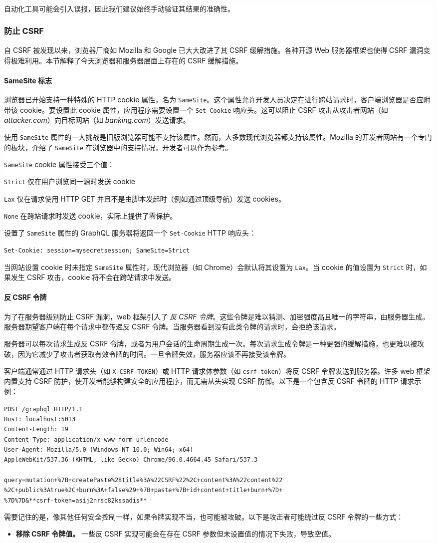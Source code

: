 自动化工具可能会引入误报，因此我们建议始终手动验证其结果的准确性。

### 防止 CSRF

自 CSRF 被发现以来，浏览器厂商如 Mozilla 和 Google 已大大改进了其 CSRF 缓解措施。各种开源 Web 服务器框架也使得 CSRF 漏洞变得极难利用。本节解释了今天浏览器和服务器层面上存在的 CSRF 缓解措施。

#### SameSite 标志

浏览器已开始支持一种特殊的 HTTP cookie 属性，名为 `SameSite`。这个属性允许开发人员决定在进行跨站请求时，客户端浏览器是否应附带该 cookie。要设置此 cookie 属性，应用程序需要设置一个 `Set-Cookie` 响应头。这可以阻止 CSRF 攻击从攻击者网站（如 *attacker.com*）向目标网站（如 *banking.com*）发送请求。

使用 `SameSite` 属性的一大挑战是旧版浏览器可能不支持该属性。然而，大多数现代浏览器都支持该属性。Mozilla 的开发者网站有一个专门的板块，介绍了 `SameSite` 在浏览器中的支持情况，开发者可以作为参考。

`SameSite` cookie 属性接受三个值：

`Strict` 仅在用户浏览同一源时发送 cookie

`Lax` 仅在请求使用 HTTP GET 并且不是由脚本发起时（例如通过顶级导航）发送 cookies。

`None` 在跨站请求时发送 cookie，实际上提供了零保护。

设置了 `SameSite` 属性的 GraphQL 服务器将返回一个 `Set-Cookie` HTTP 响应头：

```
Set-Cookie: session=mysecretsession; SameSite=Strict
```

当网站设置 cookie 时未指定 `SameSite` 属性时，现代浏览器（如 Chrome）会默认将其设置为 `Lax`。当 cookie 的值设置为 `Strict` 时，如果发生 CSRF 攻击，cookie 将不会在跨站请求中发送。

#### 反 CSRF 令牌

为了在服务器级别防止 CSRF 漏洞，web 框架引入了 *反 CSRF 令牌*。这些令牌是难以猜测、加密强度高且唯一的字符串，由服务器生成。服务器期望客户端在每个请求中都传递反 CSRF 令牌。当服务器看到没有此类令牌的请求时，会拒绝该请求。

服务器可以每次请求生成反 CSRF 令牌，或者为用户会话的生命周期生成一次。每次请求生成令牌是一种更强的缓解措施，也更难以被攻破，因为它减少了攻击者获取有效令牌的时间。一旦令牌失效，服务器应该不再接受该令牌。

客户端通常通过 HTTP 请求头（如 `X-CSRF-TOKEN`）或 HTTP 请求体参数（如 `csrf-token`）将反 CSRF 令牌发送到服务器。许多 web 框架内置支持 CSRF 防护，使开发者能够构建安全的应用程序，而无需从头实现 CSRF 防御。以下是一个包含反 CSRF 令牌的 HTTP 请求示例：

```
POST /graphql HTTP/1.1
Host: localhost:5013
Content-Length: 19
Content-Type: application/x-www-form-urlencode
User-Agent: Mozilla/5.0 (Windows NT 10.0; Win64; x64)
AppleWebKit/537.36 (KHTML, like Gecko) Chrome/96.0.4664.45 Safari/537.3

query=mutation+%7B+createPaste%28title%3A%22CSRF%22%2C+content%3A%22content%22
%2C+public%3Atrue%2C+burn%3A+false%29+%7B+paste+%7B+id+content+title+burn+%7D+
%7D%7D&**csrf-token=asij2nrsc82kssadis**
```

需要记住的是，像其他任何安全控制一样，如果令牌实现不当，也可能被攻破。以下是攻击者可能绕过反 CSRF 令牌的一些方式：

+   **移除 CSRF 令牌值。** 一些反 CSRF 实现可能会在存在 CSRF 参数但未设置值的情况下失败，导致空值。
